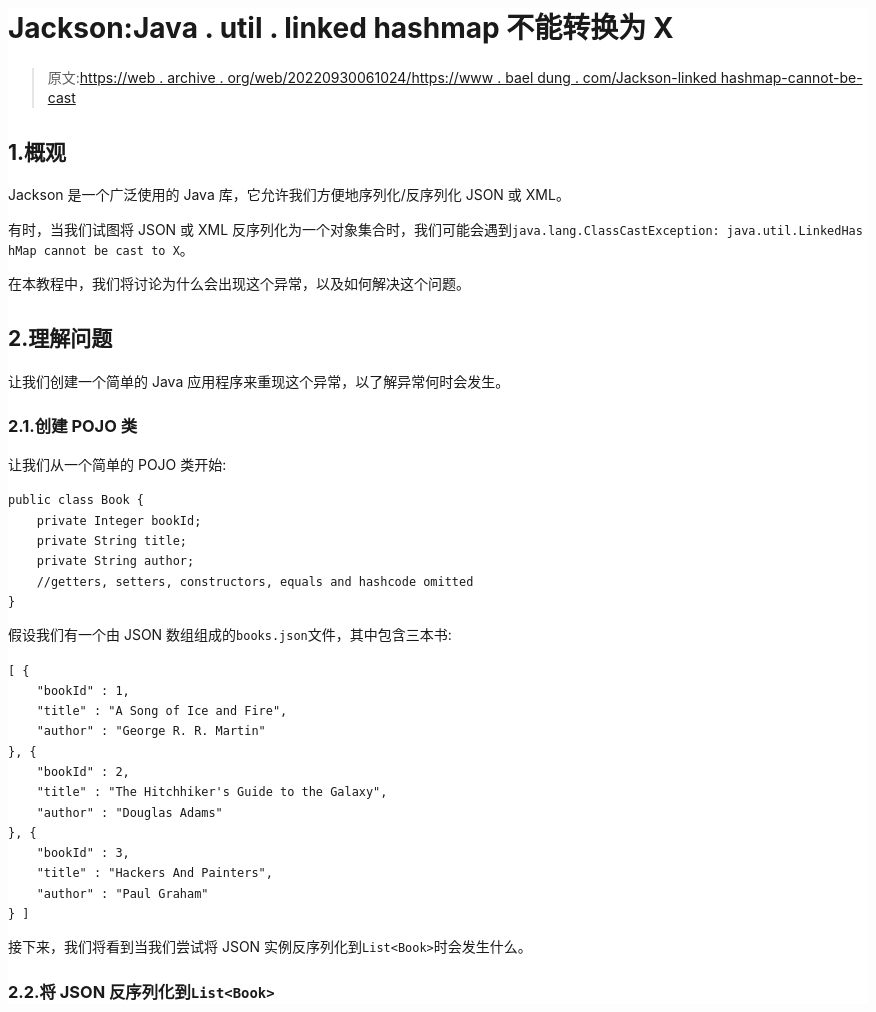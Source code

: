 # Jackson:Java . util . linked hashmap 不能转换为 X

> 原文:[https://web . archive . org/web/20220930061024/https://www . bael dung . com/Jackson-linked hashmap-cannot-be-cast](https://web.archive.org/web/20220930061024/https://www.baeldung.com/jackson-linkedhashmap-cannot-be-cast)

## 1.概观

Jackson 是一个广泛使用的 Java 库，它允许我们方便地序列化/反序列化 JSON 或 XML。

有时，当我们试图将 JSON 或 XML 反序列化为一个对象集合时，我们可能会遇到`java.lang.ClassCastException: java.util.LinkedHashMap cannot be cast to X`。

在本教程中，我们将讨论为什么会出现这个异常，以及如何解决这个问题。

## 2.理解问题

让我们创建一个简单的 Java 应用程序来重现这个异常，以了解异常何时会发生。

### 2.1.创建 POJO 类

让我们从一个简单的 POJO 类开始:

```
public class Book {
    private Integer bookId;
    private String title;
    private String author;
    //getters, setters, constructors, equals and hashcode omitted
}
```

假设我们有一个由 JSON 数组组成的`books.json`文件，其中包含三本书:

```
[ {
    "bookId" : 1,
    "title" : "A Song of Ice and Fire",
    "author" : "George R. R. Martin"
}, {
    "bookId" : 2,
    "title" : "The Hitchhiker's Guide to the Galaxy",
    "author" : "Douglas Adams"
}, {
    "bookId" : 3,
    "title" : "Hackers And Painters",
    "author" : "Paul Graham"
} ] 
```

接下来，我们将看到当我们尝试将 JSON 实例反序列化到`List<Book>`时会发生什么。

### 2.2.将 JSON 反序列化到`List<Book>`
